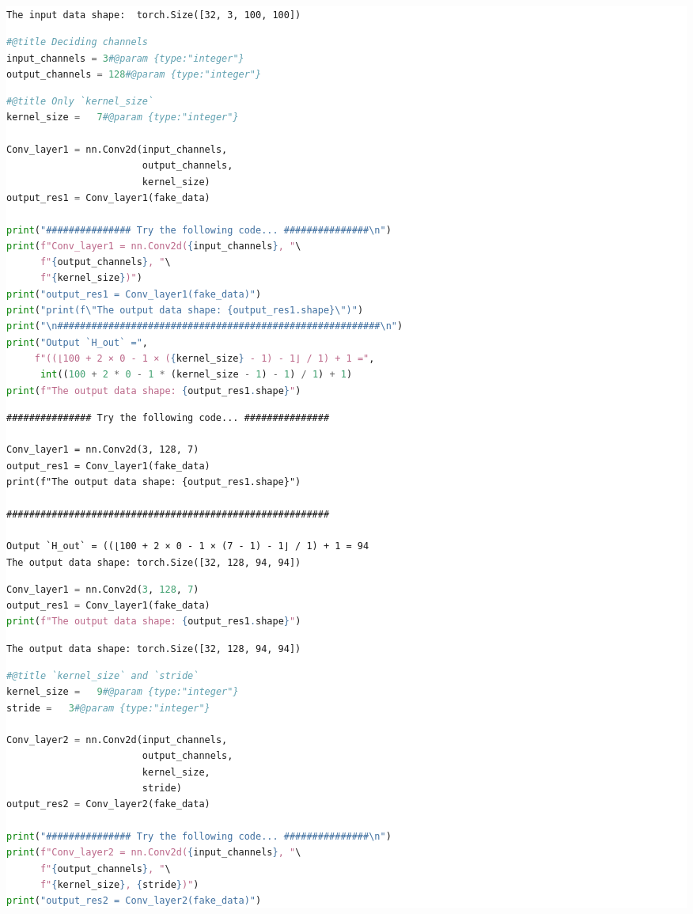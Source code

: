     The input data shape:  torch.Size([32, 3, 100, 100])
    


```python
#@title Deciding channels
input_channels = 3#@param {type:"integer"}
output_channels = 128#@param {type:"integer"}
```


```python
#@title Only `kernel_size`
kernel_size =   7#@param {type:"integer"}

Conv_layer1 = nn.Conv2d(input_channels,
                        output_channels, 
                        kernel_size)
output_res1 = Conv_layer1(fake_data)

print("############### Try the following code... ###############\n")
print(f"Conv_layer1 = nn.Conv2d({input_channels}, "\
      f"{output_channels}, "\
      f"{kernel_size})")
print("output_res1 = Conv_layer1(fake_data)")
print("print(f\"The output data shape: {output_res1.shape}\")")
print("\n#########################################################\n")
print("Output `H_out` =",
     f"((⌊100 + 2 × 0 - 1 × ({kernel_size} - 1) - 1⌋ / 1) + 1 =",
      int((100 + 2 * 0 - 1 * (kernel_size - 1) - 1) / 1) + 1)
print(f"The output data shape: {output_res1.shape}")
```

    ############### Try the following code... ###############
    
    Conv_layer1 = nn.Conv2d(3, 128, 7)
    output_res1 = Conv_layer1(fake_data)
    print(f"The output data shape: {output_res1.shape}")
    
    #########################################################
    
    Output `H_out` = ((⌊100 + 2 × 0 - 1 × (7 - 1) - 1⌋ / 1) + 1 = 94
    The output data shape: torch.Size([32, 128, 94, 94])
    


```python
Conv_layer1 = nn.Conv2d(3, 128, 7)
output_res1 = Conv_layer1(fake_data)
print(f"The output data shape: {output_res1.shape}")
```

    The output data shape: torch.Size([32, 128, 94, 94])
    


```python
#@title `kernel_size` and `stride`
kernel_size =   9#@param {type:"integer"}
stride =   3#@param {type:"integer"}

Conv_layer2 = nn.Conv2d(input_channels,
                        output_channels, 
                        kernel_size, 
                        stride)
output_res2 = Conv_layer2(fake_data)

print("############### Try the following code... ###############\n")
print(f"Conv_layer2 = nn.Conv2d({input_channels}, "\
      f"{output_channels}, "\
      f"{kernel_size}, {stride})")
print("output_res2 = Conv_layer2(fake_data)")
```